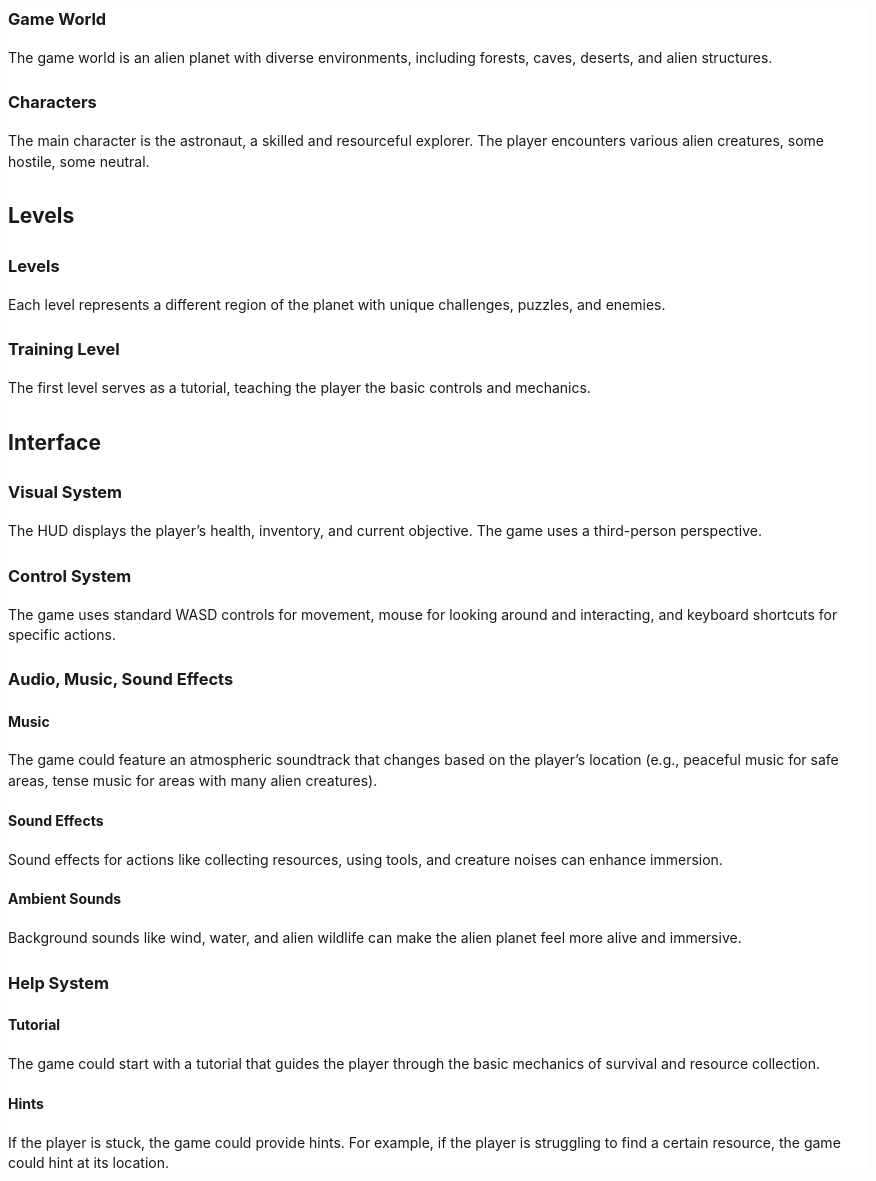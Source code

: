 ### Game World
The game world is an alien planet with diverse environments, including forests, caves, deserts, and alien structures.

### Characters
The main character is the astronaut, a skilled and resourceful explorer. The player encounters various alien creatures, some hostile, some neutral.

## Levels

### Levels
Each level represents a different region of the planet with unique challenges, puzzles, and enemies.

### Training Level
The first level serves as a tutorial, teaching the player the basic controls and mechanics.

## Interface

### Visual System
The HUD displays the player’s health, inventory, and current objective. The game uses a third-person perspective.

### Control System
The game uses standard WASD controls for movement, mouse for looking around and interacting, and keyboard shortcuts for specific actions.

### Audio, Music, Sound Effects

#### Music
The game could feature an atmospheric soundtrack that changes based on the player’s location (e.g., peaceful music for safe areas, tense music for areas with many alien creatures).

#### Sound Effects
Sound effects for actions like collecting resources, using tools, and creature noises can enhance immersion.

#### Ambient Sounds
Background sounds like wind, water, and alien wildlife can make the alien planet feel more alive and immersive.

### Help System

#### Tutorial
The game could start with a tutorial that guides the player through the basic mechanics of survival and resource collection.

#### Hints
If the player is stuck, the game could provide hints. For example, if the player is struggling to find a certain resource, the game could hint at its location.
